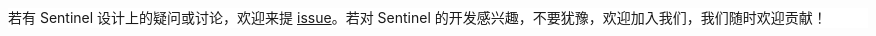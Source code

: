 若有 Sentinel 设计上的疑问或讨论，欢迎来提 [issue](https://github.com/alibaba/Sentinel/issues)。若对 Sentinel 的开发感兴趣，不要犹豫，欢迎加入我们，我们随时欢迎贡献！